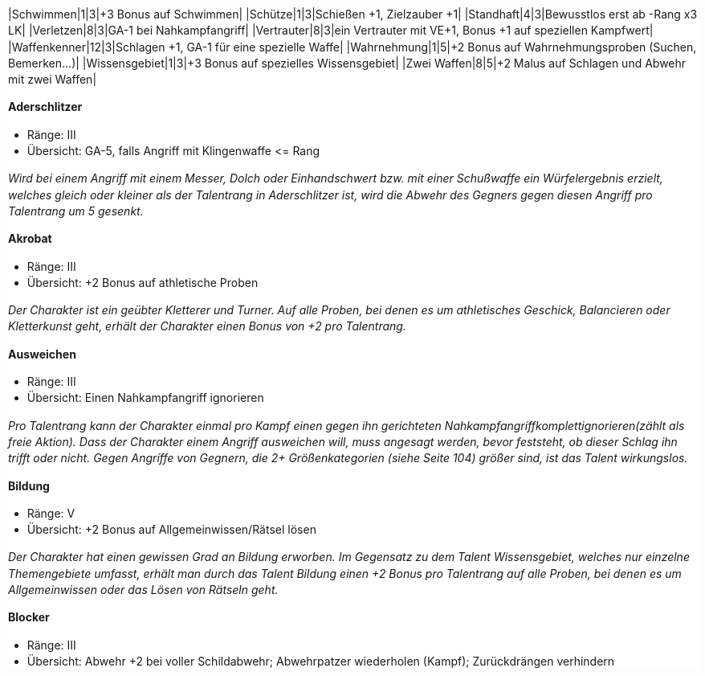 |Schwimmen|1|3|+3 Bonus auf Schwimmen|
|Schütze|1|3|Schießen +1, Zielzauber +1|
|Standhaft|4|3|Bewusstlos erst ab -Rang x3 LK|
|Verletzen|8|3|GA-1 bei Nahkampfangriff|
|Vertrauter|8|3|ein Vertrauter mit VE+1, Bonus +1 auf speziellen Kampfwert|
|Waffenkenner|12|3|Schlagen +1, GA-1 für eine spezielle Waffe|
|Wahrnehmung|1|5|+2 Bonus auf Wahrnehmungsproben (Suchen, Bemerken...)|
|Wissensgebiet|1|3|+3 Bonus auf spezielles Wissensgebiet|
|Zwei Waffen|8|5|+2 Malus auf Schlagen und Abwehr mit zwei Waffen|

__Aderschlitzer__

- Ränge: III
- Übersicht: GA-5, falls Angriff mit Klingenwaffe <= Rang

*Wird bei einem Angriff mit einem Messer, Dolch oder Einhandschwert bzw. mit einer Schußwaffe ein Würfelergebnis erzielt, welches gleich oder kleiner als der Talentrang in Aderschlitzer ist, wird die Abwehr des Gegners gegen diesen Angriff pro Talentrang um 5 gesenkt.*

__Akrobat__

- Ränge: III
- Übersicht: +2 Bonus auf athletische Proben

*Der Charakter ist ein geübter Kletterer und Turner. Auf alle Proben, bei denen es um athletisches Geschick, Balancieren oder Kletterkunst geht, erhält der Charakter einen Bonus von +2 pro Talentrang.*

__Ausweichen__

- Ränge: III
- Übersicht: Einen Nahkampfangriff ignorieren

*Pro Talentrang kann der Charakter einmal pro Kampf einen gegen ihn gerichteten Nahkampfangriffkomplettignorieren(zählt als freie Aktion). Dass der Charakter einem Angriff ausweichen will, muss angesagt werden, bevor feststeht, ob dieser Schlag ihn trifft oder nicht. Gegen Angriffe von Gegnern, die 2+ Größenkategorien (siehe Seite 104) größer sind, ist das Talent wirkungslos.*

__Bildung__

- Ränge: V
- Übersicht: +2 Bonus auf Allgemeinwissen/Rätsel lösen

*Der Charakter hat einen gewissen Grad an Bildung erworben. Im Gegensatz zu dem Talent Wissensgebiet, welches nur einzelne Themengebiete   umfasst, erhält man durch das Talent Bildung einen +2 Bonus pro Talentrang auf alle Proben, bei denen es um Allgemeinwissen oder das Lösen von Rätseln geht.*

__Blocker__

- Ränge: III
- Übersicht: Abwehr +2 bei voller Schildabwehr; Abwehrpatzer wiederholen (Kampf); Zurückdrängen verhindern
